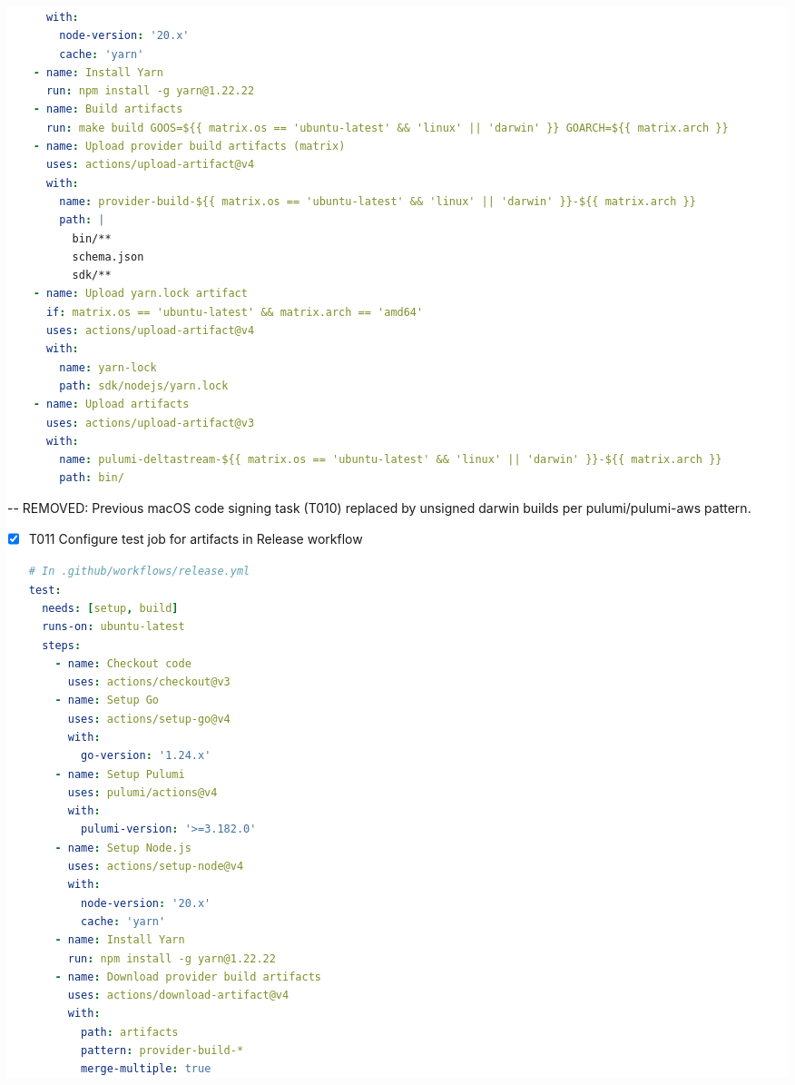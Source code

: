   ```yaml
        with:
          node-version: '20.x'
          cache: 'yarn'
      - name: Install Yarn
        run: npm install -g yarn@1.22.22
      - name: Build artifacts
        run: make build GOOS=${{ matrix.os == 'ubuntu-latest' && 'linux' || 'darwin' }} GOARCH=${{ matrix.arch }}
      - name: Upload provider build artifacts (matrix)
        uses: actions/upload-artifact@v4
        with:
          name: provider-build-${{ matrix.os == 'ubuntu-latest' && 'linux' || 'darwin' }}-${{ matrix.arch }}
          path: |
            bin/**
            schema.json
            sdk/**
      - name: Upload yarn.lock artifact
        if: matrix.os == 'ubuntu-latest' && matrix.arch == 'amd64'
        uses: actions/upload-artifact@v4
        with:
          name: yarn-lock
          path: sdk/nodejs/yarn.lock
      - name: Upload artifacts
        uses: actions/upload-artifact@v3
        with:
          name: pulumi-deltastream-${{ matrix.os == 'ubuntu-latest' && 'linux' || 'darwin' }}-${{ matrix.arch }}
          path: bin/
  ```

-- REMOVED: Previous macOS code signing task (T010) replaced by unsigned darwin builds per pulumi/pulumi-aws pattern.

- [x] T011 Configure test job for artifacts in Release workflow
  ```yaml
  # In .github/workflows/release.yml
  test:
    needs: [setup, build]
    runs-on: ubuntu-latest
    steps:
      - name: Checkout code
        uses: actions/checkout@v3
      - name: Setup Go
        uses: actions/setup-go@v4
        with:
          go-version: '1.24.x'
      - name: Setup Pulumi
        uses: pulumi/actions@v4
        with:
          pulumi-version: '>=3.182.0'
      - name: Setup Node.js
        uses: actions/setup-node@v4
        with:
          node-version: '20.x'
          cache: 'yarn'
      - name: Install Yarn
        run: npm install -g yarn@1.22.22
      - name: Download provider build artifacts
        uses: actions/download-artifact@v4
        with:
          path: artifacts
          pattern: provider-build-*
          merge-multiple: true
  ```